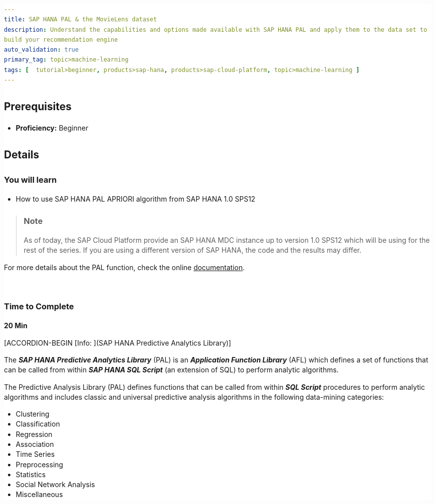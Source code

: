 ```yaml
---
title: SAP HANA PAL & the MovieLens dataset
description: Understand the capabilities and options made available with SAP HANA PAL and apply them to the data set to build your recommendation engine
auto_validation: true
primary_tag: topic>machine-learning
tags: [  tutorial>beginner, products>sap-hana, products>sap-cloud-platform, topic>machine-learning ]
---
```


## Prerequisites
 - **Proficiency:** Beginner

## Details
### You will learn

- How to use SAP HANA PAL APRIORI algorithm from SAP HANA 1.0 SPS12

> ### **Note**
>As of today, the SAP Cloud Platform provide an SAP HANA MDC instance up to version 1.0 SPS12 which will be using for the rest of the series.
If you are using a different version of SAP HANA, the code and the results may differ.
>
For more details about the PAL function, check the online <a href="https://help.sap.com/viewer/2cfbc5cf2bc14f028cfbe2a2bba60a50/1.0.12/en-US/f652a8186a144e929a1ade7a3cb7abe8.html" target="new">documentation</a>.

&nbsp;

### Time to Complete
**20 Min**

[ACCORDION-BEGIN [Info: ](SAP HANA Predictive Analytics Library)]

The ***SAP HANA Predictive Analytics Library*** (PAL) is an ***Application Function Library*** (AFL) which defines a set of functions that can be called from within ***SAP HANA SQL Script*** (an extension of SQL) to perform analytic algorithms.

The Predictive Analysis Library (PAL) defines functions that can be called from within ***SQL Script*** procedures to perform analytic algorithms and includes classic and universal predictive analysis algorithms in the following data-mining categories:

- Clustering
- Classification
- Regression
- Association
- Time Series
- Preprocessing
- Statistics
- Social Network Analysis
- Miscellaneous
